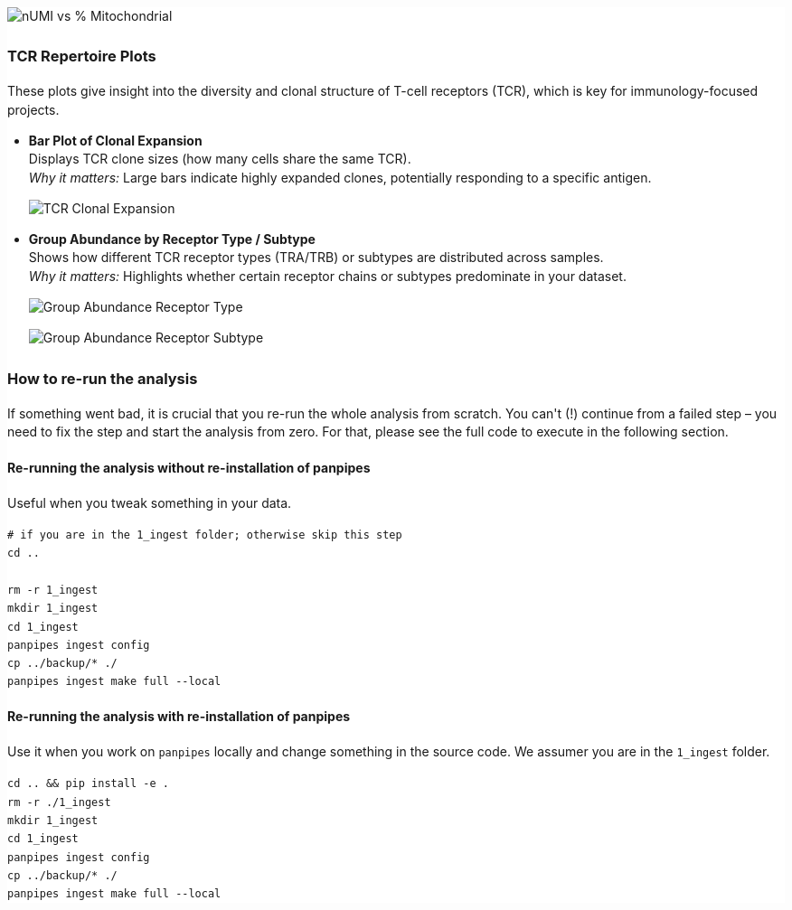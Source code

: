   ![nUMI vs % Mitochondrial](img/rna_nUMI_vs_pct_mito.png)

### TCR Repertoire Plots

These plots give insight into the diversity and clonal structure of T-cell receptors (TCR), which is key for immunology-focused projects.

- **Bar Plot of Clonal Expansion**  
  Displays TCR clone sizes (how many cells share the same TCR).  
  *Why it matters:* Large bars indicate highly expanded clones, potentially responding to a specific antigen.

  ![TCR Clonal Expansion](img/tcr_clonal_expansion_barplot.png)

- **Group Abundance by Receptor Type / Subtype**  
  Shows how different TCR receptor types (TRA/TRB) or subtypes are distributed across samples.  
  *Why it matters:* Highlights whether certain receptor chains or subtypes predominate in your dataset.

  ![Group Abundance Receptor Type](img/tcr_group_abundance_receptor_type.png)

  ![Group Abundance Receptor Subtype](img/tcr_group_abundance_receptor_subtype.png)

### How to re-run the analysis

If something went bad, it is crucial that you re-run the whole analysis from scratch. You can't (!) continue from a failed step – you need to fix the step and start the analysis from zero. For that, please see the full code to execute in the following section.

#### Re-running the analysis without re-installation of panpipes

Useful when you tweak something in your data.

```
# if you are in the 1_ingest folder; otherwise skip this step
cd ..

rm -r 1_ingest
mkdir 1_ingest
cd 1_ingest
panpipes ingest config
cp ../backup/* ./
panpipes ingest make full --local
```

#### Re-running the analysis with re-installation of panpipes

Use it when you work on `panpipes` locally and change something in the source code. We assumer you are in the `1_ingest` folder.

```
cd .. && pip install -e .
rm -r ./1_ingest
mkdir 1_ingest
cd 1_ingest
panpipes ingest config
cp ../backup/* ./
panpipes ingest make full --local
```
